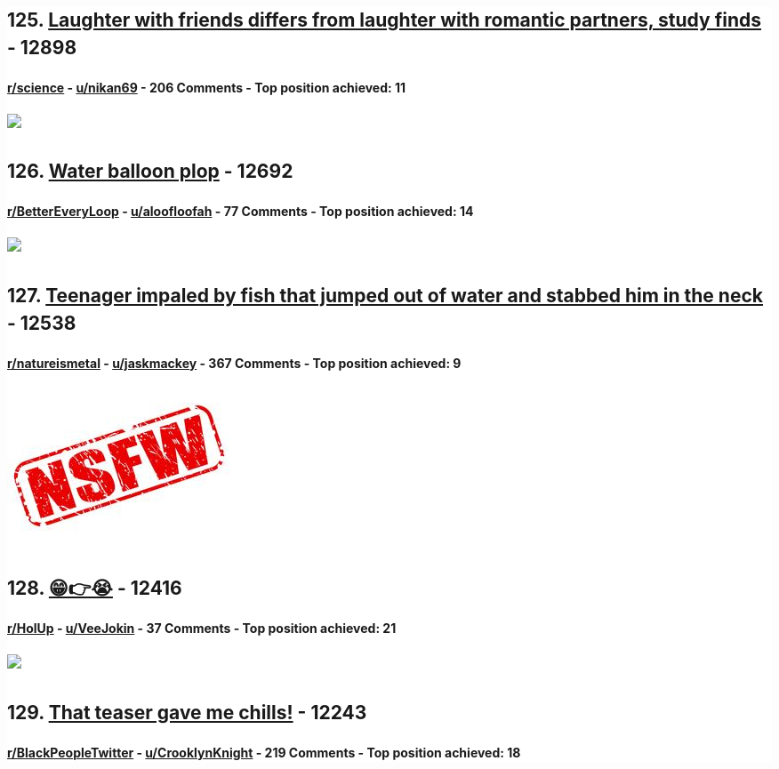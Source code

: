 ## 125. [Laughter with friends differs from laughter with romantic partners, study finds](http://reddit.com/r/science/comments/w774co/laughter_with_friends_differs_from_laughter_with/) - 12898
#### [r/science](http://reddit.com/r/science) - [u/nikan69](http://reddit.com/u/nikan69) - 206 Comments - Top position achieved: 11

<a href="https://www.psypost.org/2022/07/laughter-with-friends-differs-from-laughter-with-romantic-partners-study-finds-63576"><img src="https://b.thumbs.redditmedia.com/dsyANYQXXdBpYY5dm5STbqSeE3skp54P5_FTUHwqsEg.jpg"></img></a>

## 126. [Water balloon plop](http://reddit.com/r/BetterEveryLoop/comments/w76yzj/water_balloon_plop/) - 12692
#### [r/BetterEveryLoop](http://reddit.com/r/BetterEveryLoop) - [u/aloofloofah](http://reddit.com/u/aloofloofah) - 77 Comments - Top position achieved: 14

<a href="https://i.imgur.com/hp2jkt5.gifv"><img src="https://b.thumbs.redditmedia.com/kkcct6o75TNKa8RGr4zAxJLXnts_IUwyPwhc6dx-wvg.jpg"></img></a>

## 127. [Teenager impaled by fish that jumped out of water and stabbed him in the neck](http://reddit.com/r/natureismetal/comments/w6p2sr/teenager_impaled_by_fish_that_jumped_out_of_water/) - 12538
#### [r/natureismetal](http://reddit.com/r/natureismetal) - [u/jaskmackey](http://reddit.com/u/jaskmackey) - 367 Comments - Top position achieved: 9

<a href="https://i.redd.it/cqt58plingd91.jpg"><img src="https://github.com/mgerb/top-of-reddit/raw/master/nsfw.jpg"></img></a>

## 128. [😁👉😭](http://reddit.com/r/HolUp/comments/w6s7rk/_/) - 12416
#### [r/HolUp](http://reddit.com/r/HolUp) - [u/VeeJokin](http://reddit.com/u/VeeJokin) - 37 Comments - Top position achieved: 21

<a href="https://i.redd.it/j27sioqophd91.jpg"><img src="https://b.thumbs.redditmedia.com/NBs5PFHieYhwESTga2UzDi0D_i1PTvn3RhsOp2rA5nM.jpg"></img></a>

## 129. [That teaser gave me chills!](http://reddit.com/r/BlackPeopleTwitter/comments/w70t41/that_teaser_gave_me_chills/) - 12243
#### [r/BlackPeopleTwitter](http://reddit.com/r/BlackPeopleTwitter) - [u/CrooklynKnight](http://reddit.com/u/CrooklynKnight) - 219 Comments - Top position achieved: 18
